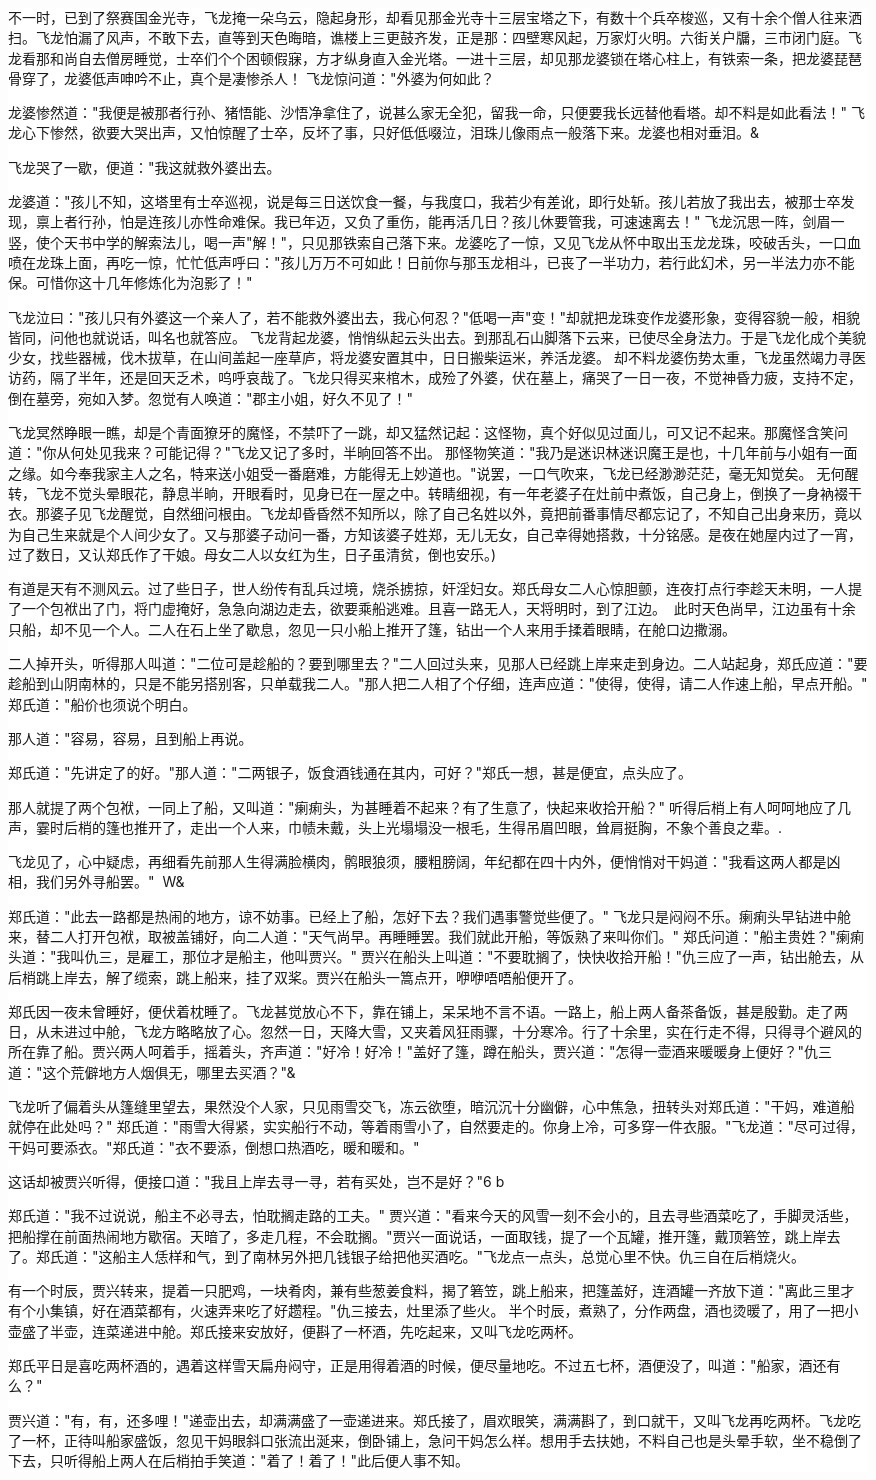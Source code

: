 不一时，已到了祭赛国金光寺，飞龙掩一朵乌云，隐起身形，却看见那金光寺十三层宝塔之下，有数十个兵卒梭巡，又有十余个僧人往来洒扫。飞龙怕漏了风声，不敢下去，直等到天色晦暗，谯楼上三更鼓齐发，正是那：四壁寒风起，万家灯火明。六街关户牖，三市闭门庭。飞龙看那和尚自去僧房睡觉，士卒们个个困顿假寐，方才纵身直入金光塔。一进十三层，却见那龙婆锁在塔心柱上，有铁索一条，把龙婆琵琶骨穿了，龙婆低声呻吟不止，真个是凄惨杀人！ 飞龙惊问道："外婆为何如此？

龙婆惨然道："我便是被那者行孙、猪悟能、沙悟净拿住了，说甚么家无全犯，留我一命，只便要我长远替他看塔。却不料是如此看法！" 飞龙心下惨然，欲要大哭出声，又怕惊醒了士卒，反坏了事，只好低低啜泣，泪珠儿像雨点一般落下来。龙婆也相对垂泪。&

飞龙哭了一歇，便道："我这就救外婆出去。

龙婆道："孩儿不知，这塔里有士卒巡视，说是每三日送饮食一餐，与我度口，我若少有差讹，即行处斩。孩儿若放了我出去，被那士卒发现，禀上者行孙，怕是连孩儿亦性命难保。我已年迈，又负了重伤，能再活几日？孩儿休要管我，可速速离去！" 飞龙沉思一阵，剑眉一竖，使个天书中学的解索法儿，喝一声"解！"，只见那铁索自己落下来。龙婆吃了一惊，又见飞龙从怀中取出玉龙龙珠，咬破舌头，一口血喷在龙珠上面，再吃一惊，忙忙低声呼曰："孩儿万万不可如此！日前你与那玉龙相斗，已丧了一半功力，若行此幻术，另一半法力亦不能保。可惜你这十几年修炼化为泡影了！"

飞龙泣曰："孩儿只有外婆这一个亲人了，若不能救外婆出去，我心何忍？"低喝一声"变！"却就把龙珠变作龙婆形象，变得容貌一般，相貌皆同，问他也就说话，叫名也就答应。 飞龙背起龙婆，悄悄纵起云头出去。到那乱石山脚落下云来，已使尽全身法力。于是飞龙化成个美貌少女，找些器械，伐木拔草，在山间盖起一座草庐，将龙婆安置其中，日日搬柴运米，养活龙婆。 却不料龙婆伤势太重，飞龙虽然竭力寻医访药，隔了半年，还是回天乏术，呜呼哀哉了。飞龙只得买来棺木，成殓了外婆，伏在墓上，痛哭了一日一夜，不觉神昏力疲，支持不定，倒在墓旁，宛如入梦。忽觉有人唤道："郡主小姐，好久不见了！"

飞龙冥然睁眼一瞧，却是个青面獠牙的魔怪，不禁吓了一跳，却又猛然记起：这怪物，真个好似见过面儿，可又记不起来。那魔怪含笑问道："你从何处见我来？可能记得？"飞龙又记了多时，半晌回答不出。 那怪物笑道："我乃是迷识林迷识魔王是也，十几年前与小姐有一面之缘。如今奉我家主人之名，特来送小姐受一番磨难，方能得无上妙道也。"说罢，一口气吹来，飞龙已经渺渺茫茫，毫无知觉矣。 无何醒转，飞龙不觉头晕眼花，静息半晌，开眼看时，见身已在一屋之中。转睛细视，有一年老婆子在灶前中煮饭，自己身上，倒换了一身衲裰干衣。那婆子见飞龙醒觉，自然细问根由。飞龙却昏昏然不知所以，除了自己名姓以外，竟把前番事情尽都忘记了，不知自己出身来历，竟以为自己生来就是个人间少女了。又与那婆子动问一番，方知该婆子姓郑，无儿无女，自己幸得她搭救，十分铭感。是夜在她屋内过了一宵，过了数日，又认郑氏作了干娘。母女二人以女红为生，日子虽清贫，倒也安乐。)

有道是天有不测风云。过了些日子，世人纷传有乱兵过境，烧杀掳掠，奸淫妇女。郑氏母女二人心惊胆颤，连夜打点行李趁天未明，一人提了一个包袱出了门，将门虚掩好，急急向湖边走去，欲要乘船逃难。且喜一路无人，天将明时，到了江边。  此时天色尚早，江边虽有十余只船，却不见一个人。二人在石上坐了歇息，忽见一只小船上推开了篷，钻出一个人来用手揉着眼睛，在舱口边撒溺。

二人掉开头，听得那人叫道："二位可是趁船的？要到哪里去？"二人回过头来，见那人已经跳上岸来走到身边。二人站起身，郑氏应道："要趁船到山阴南林的，只是不能另搭别客，只单载我二人。"那人把二人相了个仔细，连声应道："使得，使得，请二人作速上船，早点开船。" 郑氏道："船价也须说个明白。

那人道："容易，容易，且到船上再说。

郑氏道："先讲定了的好。"那人道："二两银子，饭食酒钱通在其内，可好？"郑氏一想，甚是便宜，点头应了。

那人就提了两个包袱，一同上了船，又叫道："瘌痢头，为甚睡着不起来？有了生意了，快起来收拾开船？" 听得后梢上有人呵呵地应了几声，霎时后梢的篷也推开了，走出一个人来，巾帻未戴，头上光塌塌没一根毛，生得吊眉凹眼，耸肩挺胸，不象个善良之辈。.

飞龙见了，心中疑虑，再细看先前那人生得满脸横肉，鹘眼狼须，腰粗膀阔，年纪都在四十内外，便悄悄对干妈道："我看这两人都是凶相，我们另外寻船罢。"  W&

郑氏道："此去一路都是热闹的地方，谅不妨事。已经上了船，怎好下去？我们遇事警觉些便了。" 飞龙只是闷闷不乐。瘌痢头早钻进中舱来，替二人打开包袱，取被盖铺好，向二人道："天气尚早。再睡睡罢。我们就此开船，等饭熟了来叫你们。" 郑氏问道："船主贵姓？"瘌痢头道："我叫仇三，是雇工，那位才是船主，他叫贾兴。" 贾兴在船头上叫道："不要耽搁了，快快收拾开船！"仇三应了一声，钻出舱去，从后梢跳上岸去，解了缆索，跳上船来，挂了双桨。贾兴在船头一篙点开，咿咿唔唔船便开了。

郑氏因一夜未曾睡好，便伏着枕睡了。飞龙甚觉放心不下，靠在铺上，呆呆地不言不语。一路上，船上两人备茶备饭，甚是殷勤。走了两日，从未进过中舱，飞龙方略略放了心。忽然一日，天降大雪，又夹着风狂雨骤，十分寒冷。行了十余里，实在行走不得，只得寻个避风的所在靠了船。贾兴两人呵着手，摇着头，齐声道："好冷！好冷！"盖好了篷，蹲在船头，贾兴道："怎得一壶酒来暖暖身上便好？"仇三道："这个荒僻地方人烟俱无，哪里去买酒？"&

飞龙听了偏着头从篷缝里望去，果然没个人家，只见雨雪交飞，冻云欲堕，暗沉沉十分幽僻，心中焦急，扭转头对郑氏道："干妈，难道船就停在此处吗？" 郑氏道："雨雪大得紧，实实船行不动，等着雨雪小了，自然要走的。你身上冷，可多穿一件衣服。"飞龙道："尽可过得，干妈可要添衣。"郑氏道："衣不要添，倒想口热酒吃，暖和暖和。"

这话却被贾兴听得，便接口道："我且上岸去寻一寻，若有买处，岂不是好？"6 b

郑氏道："我不过说说，船主不必寻去，怕耽搁走路的工夫。" 贾兴道："看来今天的风雪一刻不会小的，且去寻些酒菜吃了，手脚灵活些，把船撑在前面热闹地方歇宿。天暗了，多走几程，不会耽搁。"贾兴一面说话，一面取钱，提了一个瓦罐，推开篷，戴顶箬笠，跳上岸去了。郑氏道："这船主人恁样和气，到了南林另外把几钱银子给把他买酒吃。"飞龙点一点头，总觉心里不快。仇三自在后梢烧火。

有一个时辰，贾兴转来，提着一只肥鸡，一块肴肉，兼有些葱姜食料，揭了箬笠，跳上船来，把篷盖好，连酒罐一齐放下道："离此三里才有个小集镇，好在酒菜都有，火速弄来吃了好趱程。"仇三接去，灶里添了些火。 半个时辰，煮熟了，分作两盘，酒也烫暖了，用了一把小壶盛了半壶，连菜递进中舱。郑氏接来安放好，便斟了一杯酒，先吃起来，又叫飞龙吃两杯。

郑氏平日是喜吃两杯酒的，遇着这样雪天扁舟闷守，正是用得着酒的时候，便尽量地吃。不过五七杯，酒便没了，叫道："船家，酒还有么？"

贾兴道："有，有，还多哩！"递壶出去，却满满盛了一壶递进来。郑氏接了，眉欢眼笑，满满斟了，到口就干，又叫飞龙再吃两杯。飞龙吃了一杯，正待叫船家盛饭，忽见干妈眼斜口张流出涎来，倒卧铺上，急问干妈怎么样。想用手去扶她，不料自己也是头晕手软，坐不稳倒了下去，只听得船上两人在后梢拍手笑道："着了！着了！"此后便人事不知。
